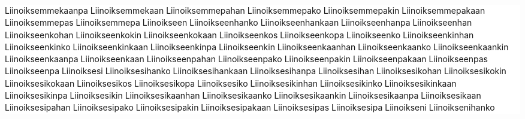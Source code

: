 Liinoiksemmekaanpa
Liinoiksemmekaan
Liinoiksemmepahan
Liinoiksemmepako
Liinoiksemmepakin
Liinoiksemmepakaan
Liinoiksemmepas
Liinoiksemmepa
Liinoikseen
Liinoikseenhanko
Liinoikseenhankaan
Liinoikseenhanpa
Liinoikseenhan
Liinoikseenkohan
Liinoikseenkokin
Liinoikseenkokaan
Liinoikseenkos
Liinoikseenkopa
Liinoikseenko
Liinoikseenkinhan
Liinoikseenkinko
Liinoikseenkinkaan
Liinoikseenkinpa
Liinoikseenkin
Liinoikseenkaanhan
Liinoikseenkaanko
Liinoikseenkaankin
Liinoikseenkaanpa
Liinoikseenkaan
Liinoikseenpahan
Liinoikseenpako
Liinoikseenpakin
Liinoikseenpakaan
Liinoikseenpas
Liinoikseenpa
Liinoiksesi
Liinoiksesihanko
Liinoiksesihankaan
Liinoiksesihanpa
Liinoiksesihan
Liinoiksesikohan
Liinoiksesikokin
Liinoiksesikokaan
Liinoiksesikos
Liinoiksesikopa
Liinoiksesiko
Liinoiksesikinhan
Liinoiksesikinko
Liinoiksesikinkaan
Liinoiksesikinpa
Liinoiksesikin
Liinoiksesikaanhan
Liinoiksesikaanko
Liinoiksesikaankin
Liinoiksesikaanpa
Liinoiksesikaan
Liinoiksesipahan
Liinoiksesipako
Liinoiksesipakin
Liinoiksesipakaan
Liinoiksesipas
Liinoiksesipa
Liinoikseni
Liinoiksenihanko
